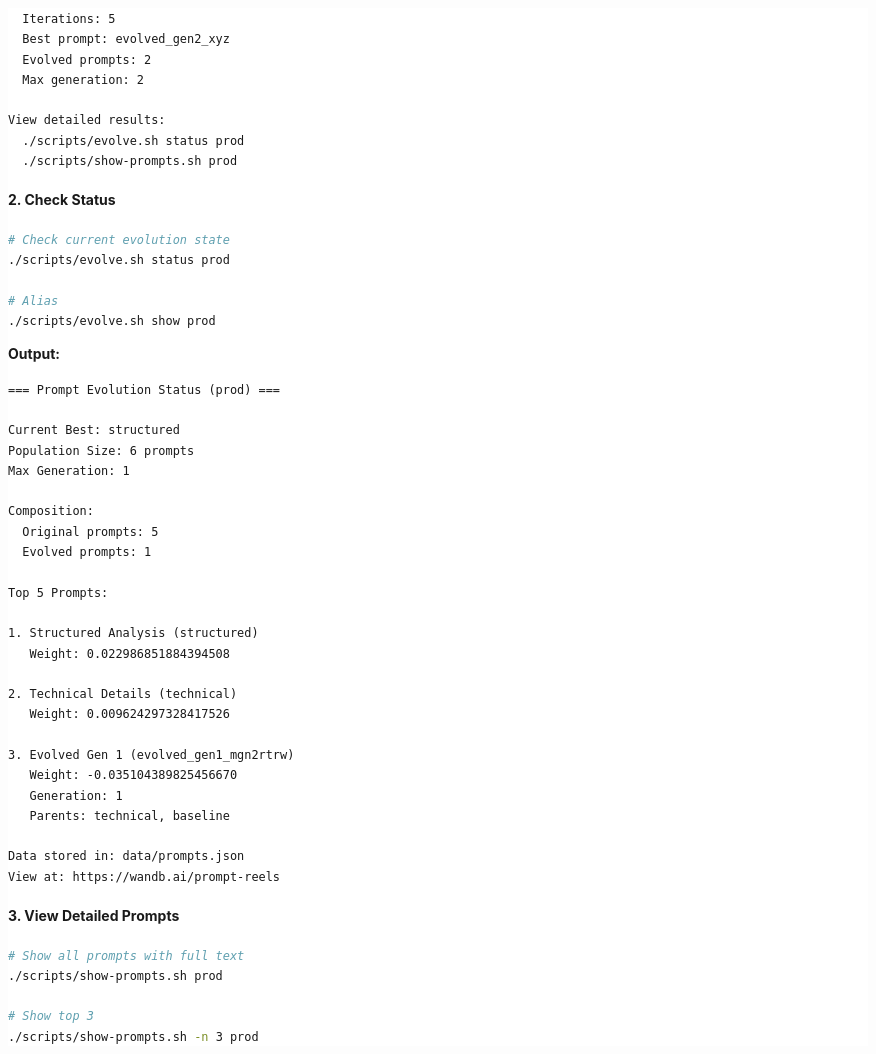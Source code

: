 ```
  Iterations: 5
  Best prompt: evolved_gen2_xyz
  Evolved prompts: 2
  Max generation: 2

View detailed results:
  ./scripts/evolve.sh status prod
  ./scripts/show-prompts.sh prod
```

#### 2. **Check Status**
```bash
# Check current evolution state
./scripts/evolve.sh status prod

# Alias
./scripts/evolve.sh show prod
```

**Output:**
```
=== Prompt Evolution Status (prod) ===

Current Best: structured
Population Size: 6 prompts
Max Generation: 1

Composition:
  Original prompts: 5
  Evolved prompts: 1

Top 5 Prompts:

1. Structured Analysis (structured)
   Weight: 0.022986851884394508

2. Technical Details (technical)
   Weight: 0.009624297328417526

3. Evolved Gen 1 (evolved_gen1_mgn2rtrw)
   Weight: -0.035104389825456670
   Generation: 1
   Parents: technical, baseline

Data stored in: data/prompts.json
View at: https://wandb.ai/prompt-reels
```

#### 3. **View Detailed Prompts**
```bash
# Show all prompts with full text
./scripts/show-prompts.sh prod

# Show top 3
./scripts/show-prompts.sh -n 3 prod
```
